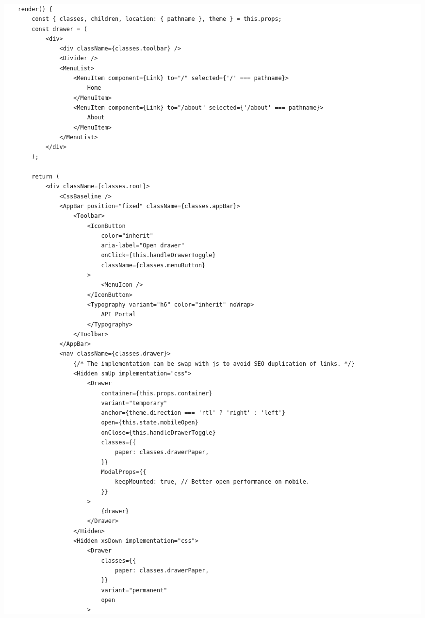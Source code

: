 ```
    render() {
        const { classes, children, location: { pathname }, theme } = this.props;
        const drawer = (
            <div>
                <div className={classes.toolbar} />
                <Divider />
                <MenuList>
                    <MenuItem component={Link} to="/" selected={'/' === pathname}>
                        Home
                    </MenuItem>
                    <MenuItem component={Link} to="/about" selected={'/about' === pathname}>
                        About
                    </MenuItem>
                </MenuList>
            </div>
        );

        return (
            <div className={classes.root}>
                <CssBaseline />
                <AppBar position="fixed" className={classes.appBar}>
                    <Toolbar>
                        <IconButton
                            color="inherit"
                            aria-label="Open drawer"
                            onClick={this.handleDrawerToggle}
                            className={classes.menuButton}
                        >
                            <MenuIcon />
                        </IconButton>
                        <Typography variant="h6" color="inherit" noWrap>
                            API Portal
                        </Typography>
                    </Toolbar>
                </AppBar>
                <nav className={classes.drawer}>
                    {/* The implementation can be swap with js to avoid SEO duplication of links. */}
                    <Hidden smUp implementation="css">
                        <Drawer
                            container={this.props.container}
                            variant="temporary"
                            anchor={theme.direction === 'rtl' ? 'right' : 'left'}
                            open={this.state.mobileOpen}
                            onClose={this.handleDrawerToggle}
                            classes={{
                                paper: classes.drawerPaper,
                            }}
                            ModalProps={{
                                keepMounted: true, // Better open performance on mobile.
                            }}
                        >
                            {drawer}
                        </Drawer>
                    </Hidden>
                    <Hidden xsDown implementation="css">
                        <Drawer
                            classes={{
                                paper: classes.drawerPaper,
                            }}
                            variant="permanent"
                            open
                        >
```